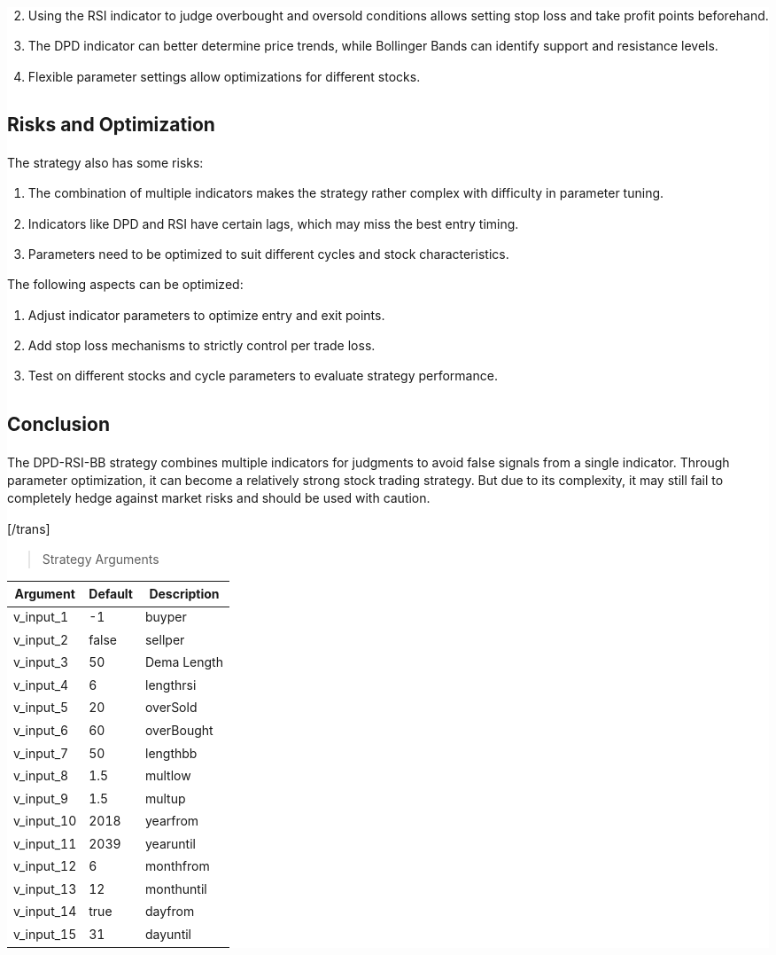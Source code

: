 2. Using the RSI indicator to judge overbought and oversold conditions allows setting stop loss and take profit points beforehand.

3. The DPD indicator can better determine price trends, while Bollinger Bands can identify support and resistance levels. 

4. Flexible parameter settings allow optimizations for different stocks.

## Risks and Optimization

The strategy also has some risks:

1. The combination of multiple indicators makes the strategy rather complex with difficulty in parameter tuning.

2. Indicators like DPD and RSI have certain lags, which may miss the best entry timing.

3. Parameters need to be optimized to suit different cycles and stock characteristics.

The following aspects can be optimized:

1. Adjust indicator parameters to optimize entry and exit points.

2. Add stop loss mechanisms to strictly control per trade loss. 

3. Test on different stocks and cycle parameters to evaluate strategy performance.

## Conclusion

The DPD-RSI-BB strategy combines multiple indicators for judgments to avoid false signals from a single indicator. Through parameter optimization, it can become a relatively strong stock trading strategy. But due to its complexity, it may still fail to completely hedge against market risks and should be used with caution.

[/trans]

> Strategy Arguments



|Argument|Default|Description|
|----|----|----|
|v_input_1|-1|buyper|
|v_input_2|false|sellper|
|v_input_3|50|Dema Length|
|v_input_4|6|lengthrsi|
|v_input_5|20|overSold|
|v_input_6|60|overBought|
|v_input_7|50|lengthbb|
|v_input_8|1.5|multlow|
|v_input_9|1.5|multup|
|v_input_10|2018|yearfrom|
|v_input_11|2039|yearuntil|
|v_input_12|6|monthfrom|
|v_input_13|12|monthuntil|
|v_input_14|true|dayfrom|
|v_input_15|31|dayuntil|
